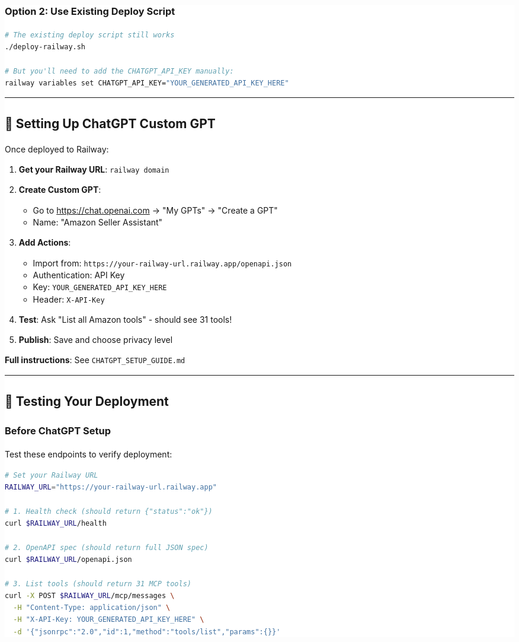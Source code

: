 ### Option 2: Use Existing Deploy Script
```bash
# The existing deploy script still works
./deploy-railway.sh

# But you'll need to add the CHATGPT_API_KEY manually:
railway variables set CHATGPT_API_KEY="YOUR_GENERATED_API_KEY_HERE"
```

---

## 🤖 Setting Up ChatGPT Custom GPT

Once deployed to Railway:

1. **Get your Railway URL**: `railway domain`

2. **Create Custom GPT**:
   - Go to https://chat.openai.com → "My GPTs" → "Create a GPT"
   - Name: "Amazon Seller Assistant"

3. **Add Actions**:
   - Import from: `https://your-railway-url.railway.app/openapi.json`
   - Authentication: API Key
   - Key: `YOUR_GENERATED_API_KEY_HERE`
   - Header: `X-API-Key`

4. **Test**: Ask "List all Amazon tools" - should see 31 tools!

5. **Publish**: Save and choose privacy level

**Full instructions**: See `CHATGPT_SETUP_GUIDE.md`

---

## 🧪 Testing Your Deployment

### Before ChatGPT Setup

Test these endpoints to verify deployment:

```bash
# Set your Railway URL
RAILWAY_URL="https://your-railway-url.railway.app"

# 1. Health check (should return {"status":"ok"})
curl $RAILWAY_URL/health

# 2. OpenAPI spec (should return full JSON spec)
curl $RAILWAY_URL/openapi.json

# 3. List tools (should return 31 MCP tools)
curl -X POST $RAILWAY_URL/mcp/messages \
  -H "Content-Type: application/json" \
  -H "X-API-Key: YOUR_GENERATED_API_KEY_HERE" \
  -d '{"jsonrpc":"2.0","id":1,"method":"tools/list","params":{}}'
```
